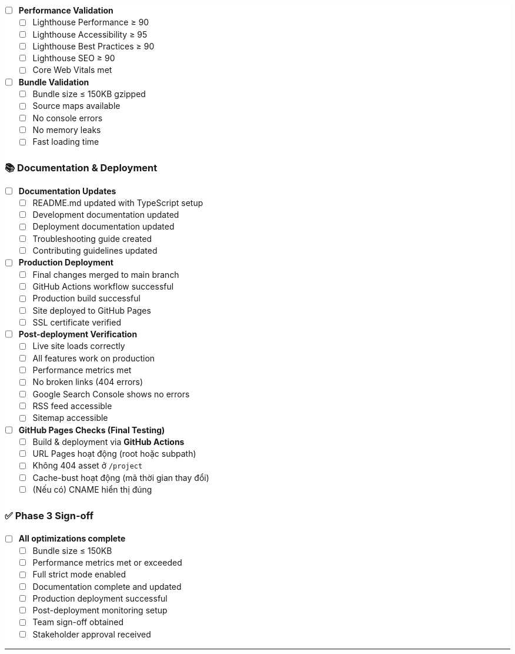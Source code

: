 - [ ] **Performance Validation**
  - [ ] Lighthouse Performance ≥ 90
  - [ ] Lighthouse Accessibility ≥ 95
  - [ ] Lighthouse Best Practices ≥ 90
  - [ ] Lighthouse SEO ≥ 90
  - [ ] Core Web Vitals met

- [ ] **Bundle Validation**
  - [ ] Bundle size ≤ 150KB gzipped
  - [ ] Source maps available
  - [ ] No console errors
  - [ ] No memory leaks
  - [ ] Fast loading time

### 📚 Documentation & Deployment
- [ ] **Documentation Updates**
  - [ ] README.md updated with TypeScript setup
  - [ ] Development documentation updated
  - [ ] Deployment documentation updated
  - [ ] Troubleshooting guide created
  - [ ] Contributing guidelines updated

- [ ] **Production Deployment**
  - [ ] Final changes merged to main branch
  - [ ] GitHub Actions workflow successful
  - [ ] Production build successful
  - [ ] Site deployed to GitHub Pages
  - [ ] SSL certificate verified

- [ ] **Post-deployment Verification**
  - [ ] Live site loads correctly
  - [ ] All features work on production
  - [ ] Performance metrics met
  - [ ] No broken links (404 errors)
  - [ ] Google Search Console shows no errors
  - [ ] RSS feed accessible
  - [ ] Sitemap accessible

- [ ] **GitHub Pages Checks (Final Testing)**
  - [ ] Build & deployment via **GitHub Actions**
  - [ ] URL Pages hoạt động (root hoặc subpath)
  - [ ] Không 404 asset ở `/project`
  - [ ] Cache-bust hoạt động (mã thời gian thay đổi)
  - [ ] (Nếu có) CNAME hiển thị đúng

### ✅ Phase 3 Sign-off
- [ ] **All optimizations complete**
  - [ ] Bundle size ≤ 150KB
  - [ ] Performance metrics met or exceeded
  - [ ] Full strict mode enabled
  - [ ] Documentation complete and updated
  - [ ] Production deployment successful
  - [ ] Post-deployment monitoring setup
  - [ ] Team sign-off obtained
  - [ ] Stakeholder approval received

---